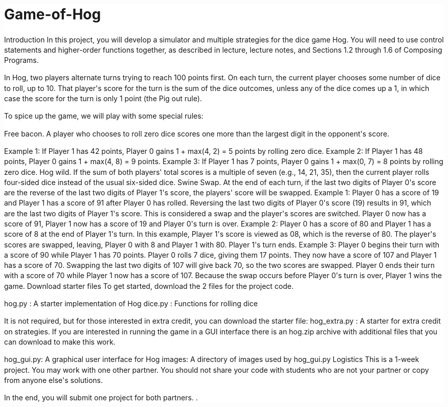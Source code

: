 # Game-of-Hog

Introduction
In this project, you will develop a simulator and multiple strategies for the dice game Hog. You will need to use control statements and higher-order functions together, as described in lecture, lecture notes, and Sections 1.2 through 1.6 of Composing Programs.

In Hog, two players alternate turns trying to reach 100 points first. On each turn, the current player chooses some number of dice to roll, up to 10. That player's score for the turn is the sum of the dice outcomes, unless any of the dice comes up a 1, in which case the score for the turn is only 1 point (the Pig out rule).

To spice up the game, we will play with some special rules:

Free bacon. A player who chooses to roll zero dice scores one more than the largest digit in the opponent's score.

Example 1: If Player 1 has 42 points, Player 0 gains 1 + max(4, 2) = 5 points by rolling zero dice.
Example 2: If Player 1 has 48 points, Player 0 gains 1 + max(4, 8) = 9 points.
Example 3: If Player 1 has 7 points, Player 0 gains 1 + max(0, 7) = 8 points by rolling zero dice.
Hog wild. If the sum of both players' total scores is a multiple of seven (e.g., 14, 21, 35), then the current player rolls four-sided dice instead of the usual six-sided dice.
Swine Swap. At the end of each turn, if the last two digits of Player 0's score are the reverse of the last two digits of Player 1's score, the players' score will be swapped.
Example 1: Player 0 has a score of 19 and Player 1 has a score of 91 after Player 0 has rolled. Reversing the last two digits of Player 0's score (19) results in 91, which are the last two digits of Player 1's score. This is considered a swap and the player's scores are switched. Player 0 now has a score of 91, Player 1 now has a score of 19 and Player 0's turn is over.
Example 2: Player 0 has a score of 80 and Player 1 has a score of 8 at the end of Player 1's turn. In this example, Player 1's score is viewed as 08, which is the reverse of 80. The player's scores are swapped, leaving, Player 0 with 8 and Player 1 with 80. Player 1's turn ends.
Example 3: Player 0 begins their turn with a score of 90 while Player 1 has 70 points. Player 0 rolls 7 dice, giving them 17 points. They now have a score of 107 and Player 1 has a score of 70. Swapping the last two digits of 107 will give back 70, so the two scores are swapped. Player 0 ends their turn with a score of 70 while Player 1 now has a score of 107. Because the swap occurs before Player 0's turn is over, Player 1 wins the game.
Download starter files
To get started, download the 2 files for the project code.

hog.py : A starter implementation of Hog
dice.py : Functions for rolling dice

It is not required, but for those interested in extra credit, you can download the starter file:
hog_extra.py : A starter for extra credit on strategies.
If you are interested in running the game in a GUI interface there is an hog.zip archive with additional files that you can download to make this work.

hog_gui.py: A graphical user interface for Hog
images: A directory of images used by hog_gui.py
Logistics
This is a 1-week project. You may work with one other partner. You should not share your code with students who are not your partner or copy from anyone else's solutions.

In the end, you will submit one project for both partners. .
